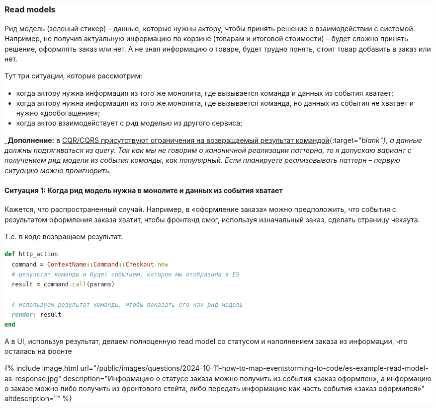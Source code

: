 ```ruby
```

### Read models

Рид модель (зеленый стикер) – данные, которые нужны актору, чтобы принять решение о взаимодействии с системой. Например, не получив актуальную информацию по корзине (товарам и итоговой стоимости) – будет сложно принять решение, оформлять заказ или нет. А не зная информацию о товаре, будет трудно понять, стоит товар добавить в заказ или нет.

Тут три ситуации, которые рассмотрим:
- когда актору нужна информация из того же монолита, где вызывается команда и данных из события хватает;
- когда актору нужна информация из того же монолита, где вызывается команда, но данных из события не хватает и нужно «дообогащение»;
- когда актор взаимодействует с рид моделью из другого сервиса;

_**Дополнение:** в [CQR/CQRS присутствуют ограничения на возвращаемый результат командой](https://vladikk.com/2017/03/20/tackling-complexity-in-cqrs/){:target="_blank"}, а данные должны подтягиваться из query. Так как мы не говорим о каноничной реализации паттерна, то я допускаю вариант с получением рид модели из события команды, как популярный. Если планируете реализовывать паттерн – первую ситуацию можно проигнорить._
#### Ситуация 1: Когда рид модель нужна в монолите и данных из события хватает

Кажется, что распространенный случай. Например, в «оформление заказа» можно предположить, что события с результатом оформления заказа хватит, чтобы фронтенд смог, используя изначальный заказ, сделать страницу чекаута.

Т.е. в коде возвращаем результат:

```ruby
def http_action
  command = ContextName::Command::Checkout.new
  # результат команды и будет событием, которое мы отобразили в ES
  result = command.call(params)

  # используем результат команды, чтобы показать его как рид модель
  render: result
end
```

А в UI, используя результат, делаем полноценную read model со статусом и наполнением заказа из информации, что осталась на фронте

{%
    include image.html
    url="/public/images/questions/2024-10-11-how-to-map-eventstorming-to-code/es-example-read-model-as-response.jpg"
    description="Информацию о статусе заказа можно получить из события «заказ оформлен», а информацию о заказе можно либо получить из фронтового стейта, либо передать  информацию как часть события «заказ оформился»"
    altdescription=""
%}
